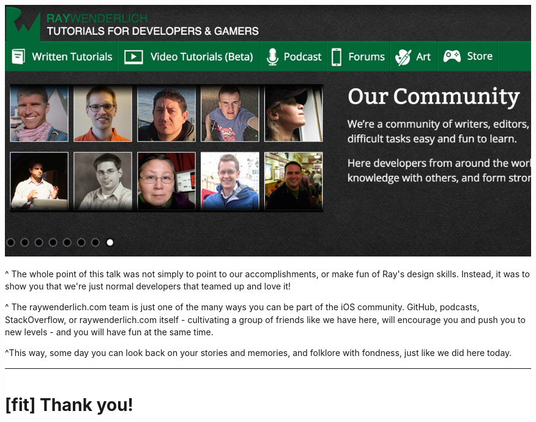 ![fit](images/community.jpg)

^ The whole point of this talk was not simply to point to our accomplishments, or make fun of Ray's design skills. Instead, it was to show you that we're just normal developers that teamed up and love it!

^ The raywenderlich.com team is just one of the many ways you can be part of the iOS community. GitHub, podcasts, StackOverflow, or raywenderlich.com itself - cultivating a group of friends like we have here, will encourage you and push you to new levels - and you will have fun at the same time. 

^This way, some day you can look back on your stories and memories, and folklore with fondness, just like we did here today.

---

# [fit] Thank you!